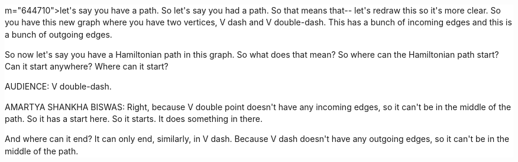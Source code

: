   m="644710">let's</span> <span m="644880">say</span> <span
  m="645570">you</span> <span m="645630">have</span> <span m="645780">a</span>
  <span m="645830">path.</span> <span m="651240">So</span> <span
  m="651350">let's</span> <span m="651500">say</span> <span
  m="651600">you</span> <span m="651690">had</span> <span m="651840">a</span>
  <span m="651890">path.</span> <span m="653050">So</span> <span
  m="653540">that</span> <span m="653950">means</span> <span
  m="654210">that--</span> <span m="654990">let's</span> <span m="655880">redraw
  this</span> <span m="656230">so</span> <span m="656350">it's</span> <span
  m="657000">more</span> <span m="657180">clear.</span> <span
  m="659180">So</span> <span m="659300">you</span> <span m="659360">have</span>
  <span m="659510">this</span> <span m="659650">new</span> <span
  m="659790">graph</span> <span m="660700">where</span> <span m="660870">you
  have</span> <span m="661000">two</span> <span m="661140">vertices,</span>
  <span m="662370">V</span> <span m="662520">dash</span> <span m="662890">and
  V</span> <span m="663000">double-dash.</span> <span m="666120">This</span>
  <span m="666280">has</span> <span m="666450">a</span> <span
  m="666490">bunch</span> <span m="666700">of</span> <span
  m="666780">incoming</span> <span m="667140">edges</span> <span
  m="668366">and</span> <span m="668750">this</span> <span m="668940">is
  a</span> <span m="668990">bunch</span> <span m="669200">of</span> <span
  m="669300">outgoing</span> <span m="669680">edges.</span></p><p><span
  m="673540">So</span> <span m="673560">now</span> <span m="675030">let's</span>
  <span m="675210">say</span> <span m="675310">you</span> <span
  m="675430">have</span> <span m="675660">a</span> <span
  m="675710">Hamiltonian</span> <span m="676080">path</span> <span
  m="676380">in</span> <span m="676470">this</span> <span
  m="676620">graph.</span> <span m="678530">So</span> <span
  m="678660">what</span> <span m="678770">does</span> <span
  m="678860">that</span> <span m="679030">mean?</span> <span
  m="679360">So</span> <span m="679520">where</span> <span m="679910">can</span>
  <span m="680110">the</span> <span m="680300">Hamiltonian</span> <span
  m="680620">path</span> <span m="680920">start?</span> <span
  m="682160">Can</span> <span m="682270">it</span> <span m="682330">start</span>
  <span m="682560">anywhere?</span> <span m="683890">Where</span> <span
  m="684030">can</span> <span m="684120">it</span> <span
  m="684160">start?</span></p><p><span m="685450">AUDIENCE: V</span> <span
  m="685935">double-dash.</span></p><p><span m="686420">AMARTYA SHANKHA BISWAS:
  Right,</span> <span m="686710">because</span> <span m="686980">V</span> <span
  m="687100">double</span> <span m="687310">point</span> <span
  m="687810">doesn't</span> <span m="687910">have any</span> <span
  m="688060">incoming</span> <span m="688210">edges,</span> <span
  m="688390">so</span> <span m="688470">it</span> <span m="688580">can't</span>
  <span m="688780">be</span> <span m="688850">in</span> <span
  m="688900">the</span> <span m="688970">middle</span> <span
  m="689120">of</span> <span m="689220">the</span> <span m="689290">path.</span>
  <span m="689910">So</span> <span m="690310">it</span> <span
  m="690430">has</span> <span m="690610">a</span> <span m="690660">start</span>
  <span m="690930">here.</span> <span m="691590">So</span> <span
  m="691700">it</span> <span m="691780">starts.</span> <span
  m="692660">It</span> <span m="692760">does</span> <span
  m="692930">something</span> <span m="693250">in</span> <span
  m="693340">there.</span></p><p><span m="694100">And</span> <span
  m="694230">where</span> <span m="694420">can</span> <span m="694460">it</span>
  <span m="694610">end?</span> <span m="694930">It</span> <span
  m="695000">can</span> <span m="695100">only</span> <span
  m="695340">end,</span> <span m="695550">similarly,</span> <span
  m="696080">in</span> <span m="696240">V</span> <span m="696585">dash.</span>
  <span m="696930">Because</span> <span m="697160">V</span> <span
  m="697270">dash</span> <span m="697520">doesn't</span> <span
  m="697650">have</span> <span m="697740">any</span> <span
  m="697820">outgoing</span> <span m="698200">edges,</span> <span
  m="698240">so</span> <span m="698410">it can't</span> <span m="698550">be in
  the</span> <span m="698670">middle of the</span> <span m="698880">path.</span>